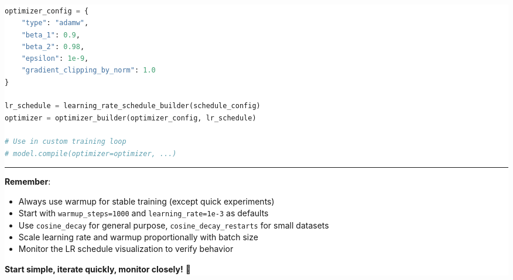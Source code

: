 ```python
optimizer_config = {
    "type": "adamw",
    "beta_1": 0.9,
    "beta_2": 0.98,
    "epsilon": 1e-9,
    "gradient_clipping_by_norm": 1.0
}

lr_schedule = learning_rate_schedule_builder(schedule_config)
optimizer = optimizer_builder(optimizer_config, lr_schedule)

# Use in custom training loop
# model.compile(optimizer=optimizer, ...)
```

---

**Remember**: 
- Always use warmup for stable training (except quick experiments)
- Start with `warmup_steps=1000` and `learning_rate=1e-3` as defaults
- Use `cosine_decay` for general purpose, `cosine_decay_restarts` for small datasets
- Scale learning rate and warmup proportionally with batch size
- Monitor the LR schedule visualization to verify behavior

**Start simple, iterate quickly, monitor closely!** 🚀